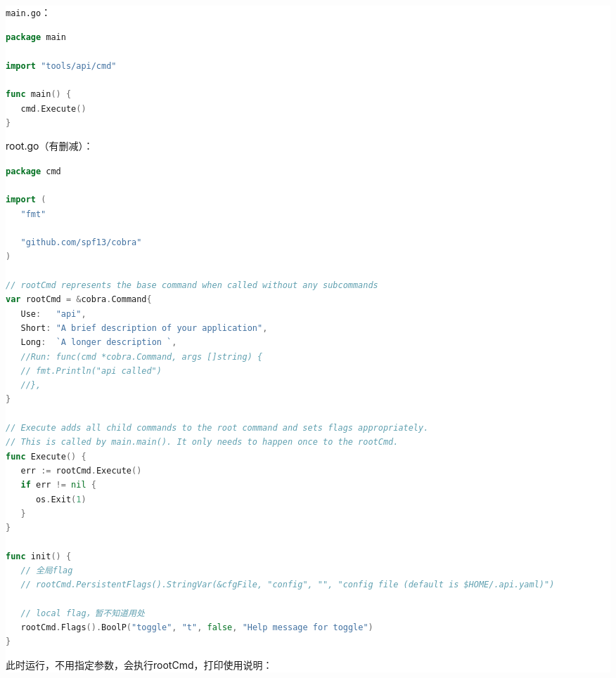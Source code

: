 `main.go`：

```go
package main

import "tools/api/cmd"

func main() {
   cmd.Execute()
}
```

root.go（有删减）：

```go
package cmd

import (
   "fmt"

   "github.com/spf13/cobra"
)

// rootCmd represents the base command when called without any subcommands
var rootCmd = &cobra.Command{
   Use:   "api",
   Short: "A brief description of your application",
   Long:  `A longer description `,
   //Run: func(cmd *cobra.Command, args []string) {
   // fmt.Println("api called")
   //},
}

// Execute adds all child commands to the root command and sets flags appropriately.
// This is called by main.main(). It only needs to happen once to the rootCmd.
func Execute() {
   err := rootCmd.Execute()
   if err != nil {
      os.Exit(1)
   }
}

func init() {
   // 全局flag
   // rootCmd.PersistentFlags().StringVar(&cfgFile, "config", "", "config file (default is $HOME/.api.yaml)")

   // local flag，暂不知道用处
   rootCmd.Flags().BoolP("toggle", "t", false, "Help message for toggle")
}
```

此时运行，不用指定参数，会执行rootCmd，打印使用说明：
